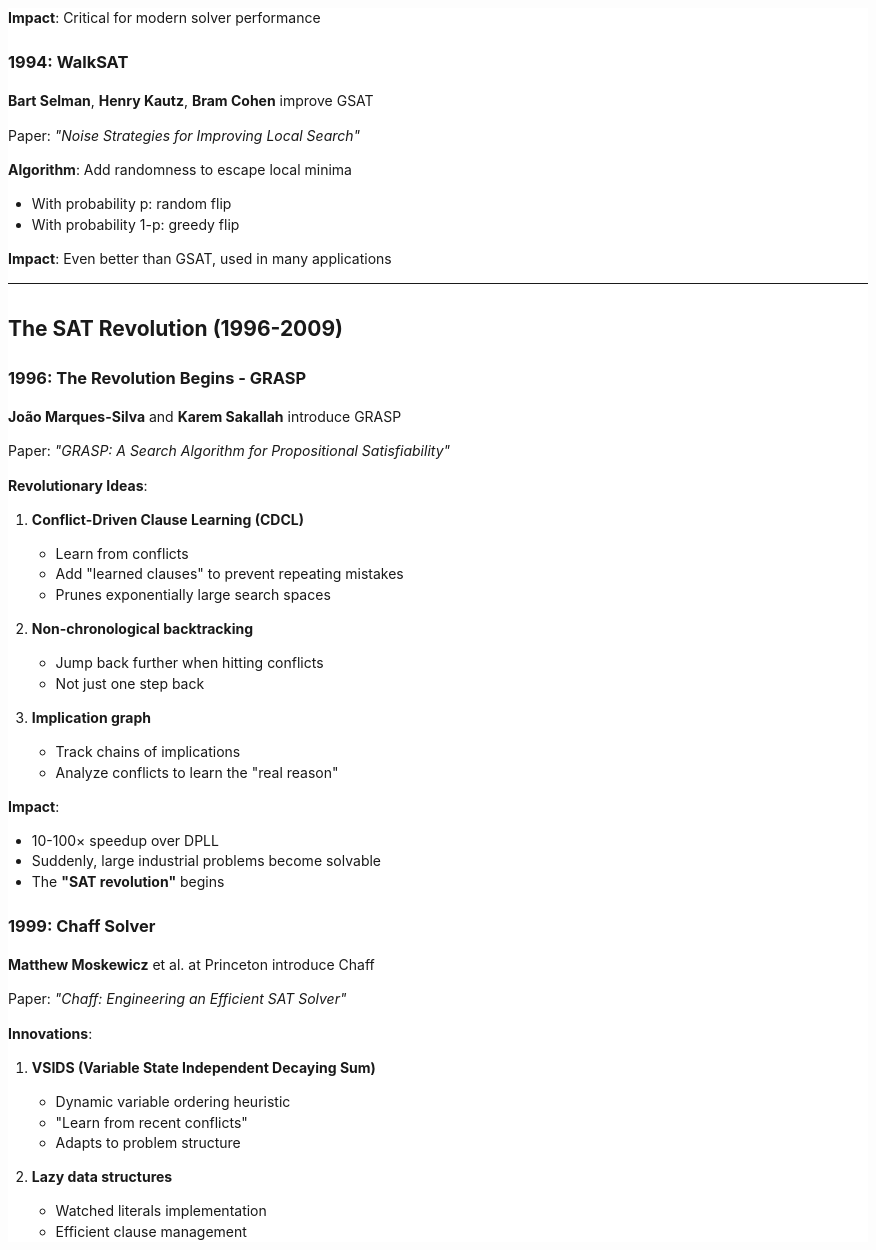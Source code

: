**Impact**: Critical for modern solver performance

### 1994: WalkSAT
**Bart Selman**, **Henry Kautz**, **Bram Cohen** improve GSAT

Paper: *"Noise Strategies for Improving Local Search"*

**Algorithm**: Add randomness to escape local minima
- With probability p: random flip
- With probability 1-p: greedy flip

**Impact**: Even better than GSAT, used in many applications

---

## The SAT Revolution (1996-2009)

### 1996: The Revolution Begins - GRASP

**João Marques-Silva** and **Karem Sakallah** introduce GRASP

Paper: *"GRASP: A Search Algorithm for Propositional Satisfiability"*

**Revolutionary Ideas**:
1. **Conflict-Driven Clause Learning (CDCL)**
   - Learn from conflicts
   - Add "learned clauses" to prevent repeating mistakes
   - Prunes exponentially large search spaces

2. **Non-chronological backtracking**
   - Jump back further when hitting conflicts
   - Not just one step back

3. **Implication graph**
   - Track chains of implications
   - Analyze conflicts to learn the "real reason"

**Impact**:
- 10-100× speedup over DPLL
- Suddenly, large industrial problems become solvable
- The **"SAT revolution"** begins

### 1999: Chaff Solver
**Matthew Moskewicz** et al. at Princeton introduce Chaff

Paper: *"Chaff: Engineering an Efficient SAT Solver"*

**Innovations**:
1. **VSIDS (Variable State Independent Decaying Sum)**
   - Dynamic variable ordering heuristic
   - "Learn from recent conflicts"
   - Adapts to problem structure

2. **Lazy data structures**
   - Watched literals implementation
   - Efficient clause management
